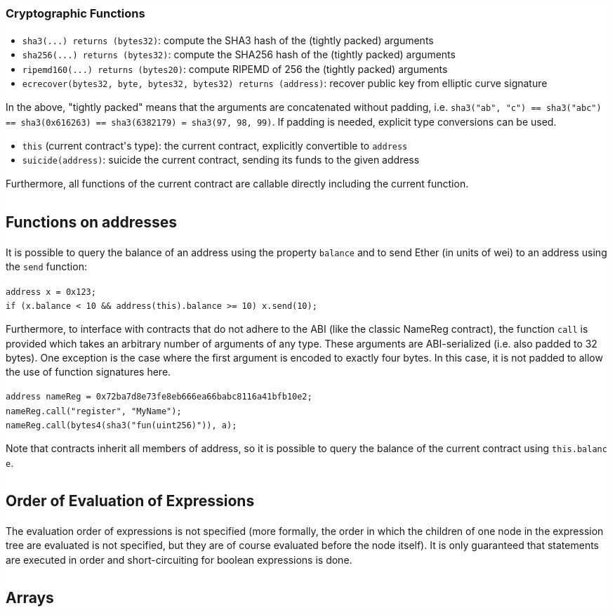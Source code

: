 ### Cryptographic Functions

  * `sha3(...) returns (bytes32)`: compute the SHA3 hash of the (tightly packed) arguments
  * `sha256(...) returns (bytes32)`: compute the SHA256 hash of the (tightly packed) arguments
  * `ripemd160(...) returns (bytes20)`: compute RIPEMD of 256 the (tightly packed) arguments
  * `ecrecover(bytes32, byte, bytes32, bytes32) returns (address)`: recover public key from elliptic curve signature

In the above, "tightly packed" means that the arguments are concatenated
without padding, i.e. `sha3("ab", "c") == sha3("abc") == sha3(0x616263) ==
sha3(6382179) = sha3(97, 98, 99)`. If padding is needed, explicit type
conversions can be used.

  * `this` (current contract's type): the current contract, explicitly convertible to `address`
  * `suicide(address)`: suicide the current contract, sending its funds to the given address

Furthermore, all functions of the current contract are callable directly
including the current function.

## Functions on addresses

It is possible to query the balance of an address using the property `balance`
and to send Ether (in units of wei) to an address using the `send` function:

    
    
    address x = 0x123;
    if (x.balance < 10 && address(this).balance >= 10) x.send(10);
    

Furthermore, to interface with contracts that do not adhere to the ABI (like
the classic NameReg contract), the function `call` is provided which takes an
arbitrary number of arguments of any type. These arguments are ABI-serialized
(i.e. also padded to 32 bytes). One exception is the case where the first
argument is encoded to exactly four bytes. In this case, it is not padded to
allow the use of function signatures here.

    
    
    address nameReg = 0x72ba7d8e73fe8eb666ea66babc8116a41bfb10e2;
    nameReg.call("register", "MyName");
    nameReg.call(bytes4(sha3("fun(uint256)")), a);
    

Note that contracts inherit all members of address, so it is possible to query
the balance of the current contract using `this.balance`.

## Order of Evaluation of Expressions

The evaluation order of expressions is not specified (more formally, the order
in which the children of one node in the expression tree are evaluated is not
specified, but they are of course evaluated before the node itself). It is
only guaranteed that statements are executed in order and short-circuiting for
boolean expressions is done.

## Arrays
